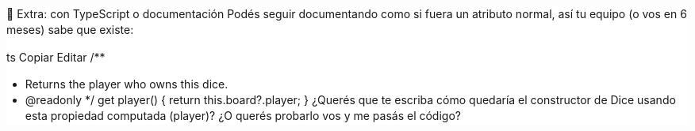 🧪 Extra: con TypeScript o documentación
Podés seguir documentando como si fuera un atributo normal, así tu equipo (o vos en 6 meses) sabe que existe:

ts
Copiar
Editar
/\*\*

- Returns the player who owns this dice.
- @readonly
  \*/
  get player() {
  return this.board?.player;
  }
  ¿Querés que te escriba cómo quedaría el constructor de Dice usando esta propiedad computada (player)? ¿O querés probarlo vos y me pasás el código?
